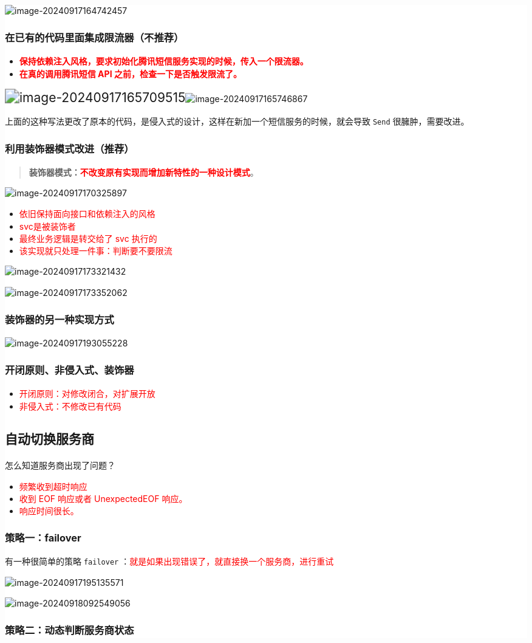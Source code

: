 ![image-20240917164742457](https://gcore.jsdelivr.net/gh/TengFeiyang01/picture@master/data/202409171647247.png)

### 在已有的代码里面集成限流器（不推荐）

- **<font color='red'>保持依赖注入风格，要求初始化腾讯短信服务实现的时候，传入一个限流器。</font>**
- **<font color='red'>在真的调用腾讯短信 API 之前，检查一下是否触发限流了。</font>**

<img src="https://gcore.jsdelivr.net/gh/TengFeiyang01/picture@master/data/202409171657459.png" alt="image-20240917165709515" style="zoom:150%;" />![image-20240917165746867](https://gcore.jsdelivr.net/gh/TengFeiyang01/picture@master/data/202409171657211.png)

上面的这种写法更改了原本的代码，是侵入式的设计，这样在新加一个短信服务的时候，就会导致 `Send` 很臃肿，需要改进。

### 利用装饰器模式改进（推荐）

> **装饰器模式：<font color='red'>不改变原有实现而增加新特性的一种设计模式</font>**。

![image-20240917170325897](https://gcore.jsdelivr.net/gh/TengFeiyang01/picture@master/data/202409171703686.png)

- <font color='red'>依旧保持面向接口和依赖注入的风格</font>
- <font color='red'>svc是被装饰者</font>
- <font color='red'>最终业务逻辑是转交给了 svc 执行的</font>
- <font color='red'>该实现就只处理一件事：判断要不要限流</font> 

![image-20240917173321432](https://gcore.jsdelivr.net/gh/TengFeiyang01/picture@master/data/202409171733862.png)

![image-20240917173352062](https://gcore.jsdelivr.net/gh/TengFeiyang01/picture@master/data/202409171733296.png)

### 装饰器的另一种实现方式

![image-20240917193055228](https://gcore.jsdelivr.net/gh/TengFeiyang01/picture@master/data/202409171930575.png)

### 开闭原则、非侵入式、装饰器

- <font color='red'>开闭原则：对修改闭合，对扩展开放</font> 
- <font color='red'>非侵入式：不修改已有代码</font> 

## 自动切换服务商

 怎么知道服务商出现了问题？

- <font color='red'>频繁收到超时响应</font>
- <font color='red'>收到 EOF 响应或者 UnexpectedEOF 响应。</font> 
- <font color='red'>响应时间很长。</font> 

### 策略一：failover

有一种很简单的策略 `failover` ：<font color='red'>就是如果出现错误了，就直接换一个服务商，进行重试</font> 

![image-20240917195135571](https://gcore.jsdelivr.net/gh/TengFeiyang01/picture@master/data/202409171951410.png)

![image-20240918092549056](https://gcore.jsdelivr.net/gh/TengFeiyang01/picture@master/data/202409180925298.png)

### 策略二：动态判断服务商状态
